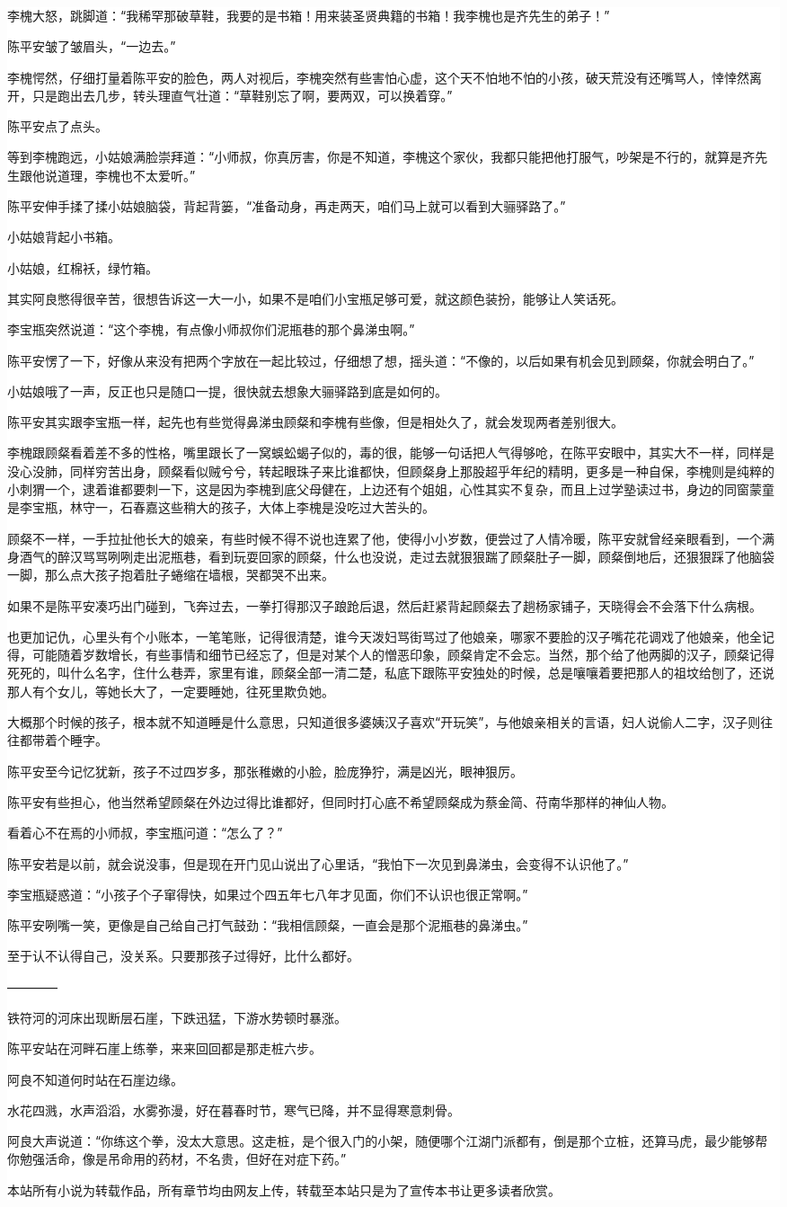    李槐大怒，跳脚道：“我稀罕那破草鞋，我要的是书箱！用来装圣贤典籍的书箱！我李槐也是齐先生的弟子！”

   陈平安皱了皱眉头，“一边去。”

   李槐愕然，仔细打量着陈平安的脸色，两人对视后，李槐突然有些害怕心虚，这个天不怕地不怕的小孩，破天荒没有还嘴骂人，悻悻然离开，只是跑出去几步，转头理直气壮道：“草鞋别忘了啊，要两双，可以换着穿。”

   陈平安点了点头。

   等到李槐跑远，小姑娘满脸崇拜道：“小师叔，你真厉害，你是不知道，李槐这个家伙，我都只能把他打服气，吵架是不行的，就算是齐先生跟他说道理，李槐也不太爱听。”

   陈平安伸手揉了揉小姑娘脑袋，背起背篓，“准备动身，再走两天，咱们马上就可以看到大骊驿路了。”

   小姑娘背起小书箱。

   小姑娘，红棉袄，绿竹箱。

   其实阿良憋得很辛苦，很想告诉这一大一小，如果不是咱们小宝瓶足够可爱，就这颜色装扮，能够让人笑话死。

   李宝瓶突然说道：“这个李槐，有点像小师叔你们泥瓶巷的那个鼻涕虫啊。”

   陈平安愣了一下，好像从来没有把两个字放在一起比较过，仔细想了想，摇头道：“不像的，以后如果有机会见到顾粲，你就会明白了。”

   小姑娘哦了一声，反正也只是随口一提，很快就去想象大骊驿路到底是如何的。

   陈平安其实跟李宝瓶一样，起先也有些觉得鼻涕虫顾粲和李槐有些像，但是相处久了，就会发现两者差别很大。

   李槐跟顾粲看着差不多的性格，嘴里跟长了一窝蜈蚣蝎子似的，毒的很，能够一句话把人气得够呛，在陈平安眼中，其实大不一样，同样是没心没肺，同样穷苦出身，顾粲看似贼兮兮，转起眼珠子来比谁都快，但顾粲身上那股超乎年纪的精明，更多是一种自保，李槐则是纯粹的小刺猬一个，逮着谁都要刺一下，这是因为李槐到底父母健在，上边还有个姐姐，心性其实不复杂，而且上过学塾读过书，身边的同窗蒙童是李宝瓶，林守一，石春嘉这些稍大的孩子，大体上李槐是没吃过大苦头的。

   顾粲不一样，一手拉扯他长大的娘亲，有些时候不得不说也连累了他，使得小小岁数，便尝过了人情冷暖，陈平安就曾经亲眼看到，一个满身酒气的醉汉骂骂咧咧走出泥瓶巷，看到玩耍回家的顾粲，什么也没说，走过去就狠狠踹了顾粲肚子一脚，顾粲倒地后，还狠狠踩了他脑袋一脚，那么点大孩子抱着肚子蜷缩在墙根，哭都哭不出来。

   如果不是陈平安凑巧出门碰到，飞奔过去，一拳打得那汉子踉跄后退，然后赶紧背起顾粲去了趟杨家铺子，天晓得会不会落下什么病根。

   也更加记仇，心里头有个小账本，一笔笔账，记得很清楚，谁今天泼妇骂街骂过了他娘亲，哪家不要脸的汉子嘴花花调戏了他娘亲，他全记得，可能随着岁数增长，有些事情和细节已经忘了，但是对某个人的憎恶印象，顾粲肯定不会忘。当然，那个给了他两脚的汉子，顾粲记得死死的，叫什么名字，住什么巷弄，家里有谁，顾粲全部一清二楚，私底下跟陈平安独处的时候，总是嚷嚷着要把那人的祖坟给刨了，还说那人有个女儿，等她长大了，一定要睡她，往死里欺负她。

   大概那个时候的孩子，根本就不知道睡是什么意思，只知道很多婆姨汉子喜欢“开玩笑”，与他娘亲相关的言语，妇人说偷人二字，汉子则往往都带着个睡字。

   陈平安至今记忆犹新，孩子不过四岁多，那张稚嫩的小脸，脸庞狰狞，满是凶光，眼神狠厉。

   陈平安有些担心，他当然希望顾粲在外边过得比谁都好，但同时打心底不希望顾粲成为蔡金简、苻南华那样的神仙人物。

   看着心不在焉的小师叔，李宝瓶问道：“怎么了？”

   陈平安若是以前，就会说没事，但是现在开门见山说出了心里话，“我怕下一次见到鼻涕虫，会变得不认识他了。”

   李宝瓶疑惑道：“小孩子个子窜得快，如果过个四五年七八年才见面，你们不认识也很正常啊。”

   陈平安咧嘴一笑，更像是自己给自己打气鼓劲：“我相信顾粲，一直会是那个泥瓶巷的鼻涕虫。”

   至于认不认得自己，没关系。只要那孩子过得好，比什么都好。

   ————

   铁符河的河床出现断层石崖，下跌迅猛，下游水势顿时暴涨。

   陈平安站在河畔石崖上练拳，来来回回都是那走桩六步。

   阿良不知道何时站在石崖边缘。

   水花四溅，水声滔滔，水雾弥漫，好在暮春时节，寒气已降，并不显得寒意刺骨。

   阿良大声说道：“你练这个拳，没太大意思。这走桩，是个很入门的小架，随便哪个江湖门派都有，倒是那个立桩，还算马虎，最少能够帮你勉强活命，像是吊命用的药材，不名贵，但好在对症下药。”

  本站所有小说为转载作品，所有章节均由网友上传，转载至本站只是为了宣传本书让更多读者欣赏。